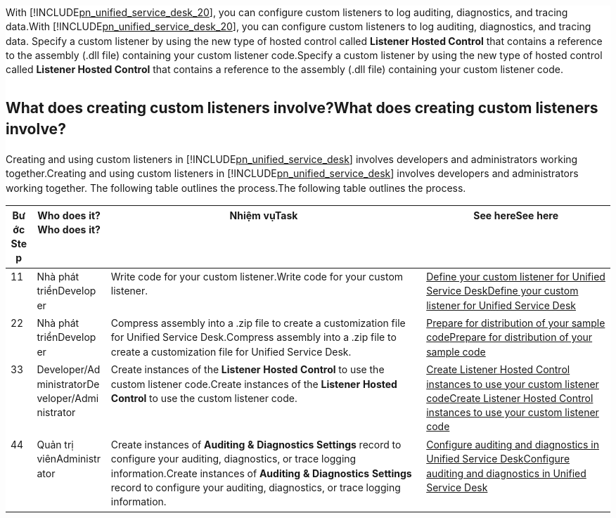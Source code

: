  <span data-ttu-id="69b28-107">With [!INCLUDE[pn_unified_service_desk_20](../includes/pn-unified-service-desk-20.md)], you can configure custom listeners to log auditing, diagnostics, and tracing data.</span><span class="sxs-lookup"><span data-stu-id="69b28-107">With [!INCLUDE[pn_unified_service_desk_20](../includes/pn-unified-service-desk-20.md)], you can configure custom listeners to log auditing, diagnostics, and tracing data.</span></span> <span data-ttu-id="69b28-108">Specify a custom listener by using the new type of hosted control called **Listener Hosted Control** that contains a reference to the assembly (.dll file) containing your custom listener code.</span><span class="sxs-lookup"><span data-stu-id="69b28-108">Specify a custom listener by using the new type of hosted control called **Listener Hosted Control** that contains a reference to the assembly (.dll file) containing your custom listener code.</span></span>  
  
<a name="What"></a>   
## <a name="what-does-creating-custom-listeners-involve"></a><span data-ttu-id="69b28-109">What does creating custom listeners involve?</span><span class="sxs-lookup"><span data-stu-id="69b28-109">What does creating custom listeners involve?</span></span>  
 <span data-ttu-id="69b28-110">Creating and using custom listeners in [!INCLUDE[pn_unified_service_desk](../includes/pn-unified-service-desk.md)] involves developers and administrators working together.</span><span class="sxs-lookup"><span data-stu-id="69b28-110">Creating and using custom listeners in [!INCLUDE[pn_unified_service_desk](../includes/pn-unified-service-desk.md)] involves developers and administrators working together.</span></span> <span data-ttu-id="69b28-111">The following table outlines the process.</span><span class="sxs-lookup"><span data-stu-id="69b28-111">The following table outlines the process.</span></span>  
  
|<span data-ttu-id="69b28-112">Bước</span><span class="sxs-lookup"><span data-stu-id="69b28-112">Step</span></span>|<span data-ttu-id="69b28-113">Who does it?</span><span class="sxs-lookup"><span data-stu-id="69b28-113">Who does it?</span></span>|<span data-ttu-id="69b28-114">Nhiệm vụ</span><span class="sxs-lookup"><span data-stu-id="69b28-114">Task</span></span>|<span data-ttu-id="69b28-115">See here</span><span class="sxs-lookup"><span data-stu-id="69b28-115">See here</span></span>|  
|----------|------------------|----------|--------------|  
|<span data-ttu-id="69b28-116">1</span><span class="sxs-lookup"><span data-stu-id="69b28-116">1</span></span>|<span data-ttu-id="69b28-117">Nhà phát triển</span><span class="sxs-lookup"><span data-stu-id="69b28-117">Developer</span></span>|<span data-ttu-id="69b28-118">Write code for your custom listener.</span><span class="sxs-lookup"><span data-stu-id="69b28-118">Write code for your custom listener.</span></span>|[<span data-ttu-id="69b28-119">Define your custom listener for Unified Service Desk</span><span class="sxs-lookup"><span data-stu-id="69b28-119">Define your custom listener for Unified Service Desk</span></span>](../unified-service-desk/create-custom-listeners-auditing-diagnostics-traces.md#Define)|  
|<span data-ttu-id="69b28-120">2</span><span class="sxs-lookup"><span data-stu-id="69b28-120">2</span></span>|<span data-ttu-id="69b28-121">Nhà phát triển</span><span class="sxs-lookup"><span data-stu-id="69b28-121">Developer</span></span>|<span data-ttu-id="69b28-122">Compress assembly into a .zip file to create a customization file for Unified Service Desk.</span><span class="sxs-lookup"><span data-stu-id="69b28-122">Compress assembly into a .zip file to create a customization file for Unified Service Desk.</span></span>|[<span data-ttu-id="69b28-123">Prepare for distribution of your sample code</span><span class="sxs-lookup"><span data-stu-id="69b28-123">Prepare for distribution of your sample code</span></span>](../unified-service-desk/create-custom-listeners-auditing-diagnostics-traces.md#Distribute)|  
|<span data-ttu-id="69b28-124">3</span><span class="sxs-lookup"><span data-stu-id="69b28-124">3</span></span>|<span data-ttu-id="69b28-125">Developer/Administrator</span><span class="sxs-lookup"><span data-stu-id="69b28-125">Developer/Administrator</span></span>|<span data-ttu-id="69b28-126">Create instances of the **Listener Hosted Control** to use the custom listener code.</span><span class="sxs-lookup"><span data-stu-id="69b28-126">Create instances of the **Listener Hosted Control** to use the custom listener code.</span></span>|[<span data-ttu-id="69b28-127">Create Listener Hosted Control instances to use your custom listener code</span><span class="sxs-lookup"><span data-stu-id="69b28-127">Create Listener Hosted Control instances to use your custom listener code</span></span>](../unified-service-desk/create-custom-listeners-auditing-diagnostics-traces.md#ListenerHostedControl)|  
|<span data-ttu-id="69b28-128">4</span><span class="sxs-lookup"><span data-stu-id="69b28-128">4</span></span>|<span data-ttu-id="69b28-129">Quản trị viên</span><span class="sxs-lookup"><span data-stu-id="69b28-129">Administrator</span></span>|<span data-ttu-id="69b28-130">Create instances of **Auditing & Diagnostics Settings** record to configure your auditing, diagnostics, or trace logging information.</span><span class="sxs-lookup"><span data-stu-id="69b28-130">Create instances of **Auditing & Diagnostics Settings** record to configure your auditing, diagnostics, or trace logging information.</span></span>|[<span data-ttu-id="69b28-131">Configure auditing and diagnostics in Unified Service Desk</span><span class="sxs-lookup"><span data-stu-id="69b28-131">Configure auditing and diagnostics in Unified Service Desk</span></span>](admin/configure-auditing-diagnostics-unified-service-desk.md)|  